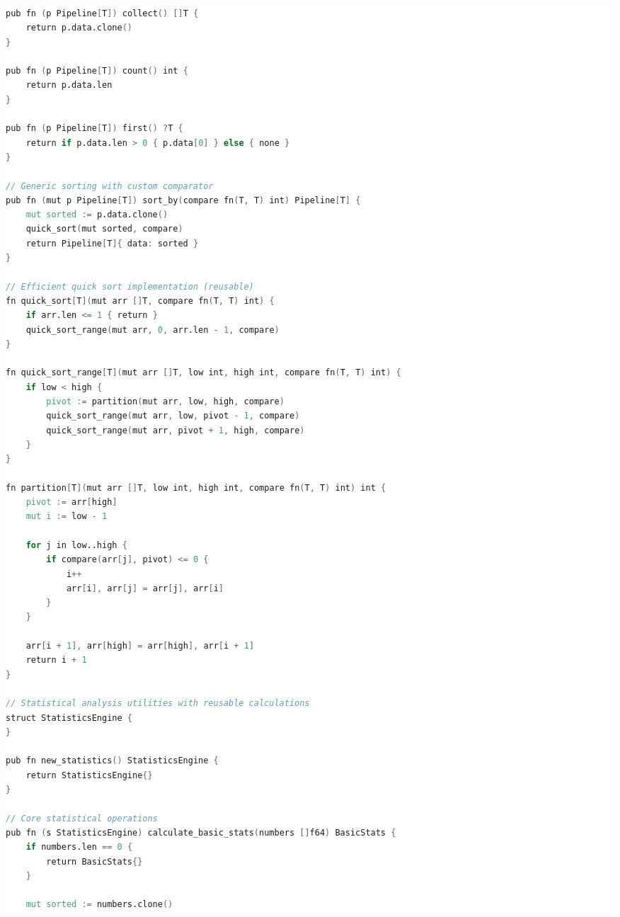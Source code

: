 ```v
pub fn (p Pipeline[T]) collect() []T {
    return p.data.clone()
}

pub fn (p Pipeline[T]) count() int {
    return p.data.len
}

pub fn (p Pipeline[T]) first() ?T {
    return if p.data.len > 0 { p.data[0] } else { none }
}

// Generic sorting with custom comparator
pub fn (mut p Pipeline[T]) sort_by(compare fn(T, T) int) Pipeline[T] {
    mut sorted := p.data.clone()
    quick_sort(mut sorted, compare)
    return Pipeline[T]{ data: sorted }
}

// Efficient quick sort implementation (reusable)
fn quick_sort[T](mut arr []T, compare fn(T, T) int) {
    if arr.len <= 1 { return }
    quick_sort_range(mut arr, 0, arr.len - 1, compare)
}

fn quick_sort_range[T](mut arr []T, low int, high int, compare fn(T, T) int) {
    if low < high {
        pivot := partition(mut arr, low, high, compare)
        quick_sort_range(mut arr, low, pivot - 1, compare)
        quick_sort_range(mut arr, pivot + 1, high, compare)
    }
}

fn partition[T](mut arr []T, low int, high int, compare fn(T, T) int) int {
    pivot := arr[high]
    mut i := low - 1
    
    for j in low..high {
        if compare(arr[j], pivot) <= 0 {
            i++
            arr[i], arr[j] = arr[j], arr[i]
        }
    }
    
    arr[i + 1], arr[high] = arr[high], arr[i + 1]
    return i + 1
}

// Statistical analysis utilities with reusable calculations
struct StatisticsEngine {
}

pub fn new_statistics() StatisticsEngine {
    return StatisticsEngine{}
}

// Core statistical operations
pub fn (s StatisticsEngine) calculate_basic_stats(numbers []f64) BasicStats {
    if numbers.len == 0 {
        return BasicStats{}
    }
    
    mut sorted := numbers.clone()
```